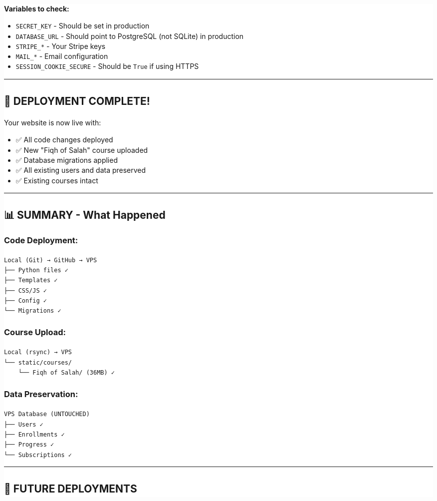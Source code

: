 **Variables to check:**
- `SECRET_KEY` - Should be set in production
- `DATABASE_URL` - Should point to PostgreSQL (not SQLite) in production
- `STRIPE_*` - Your Stripe keys
- `MAIL_*` - Email configuration
- `SESSION_COOKIE_SECURE` - Should be `True` if using HTTPS

---

## 🎉 DEPLOYMENT COMPLETE!

Your website is now live with:
- ✅ All code changes deployed
- ✅ New "Fiqh of Salah" course uploaded
- ✅ Database migrations applied
- ✅ All existing users and data preserved
- ✅ Existing courses intact

---

## 📊 SUMMARY - What Happened

### Code Deployment:
```
Local (Git) → GitHub → VPS
├── Python files ✓
├── Templates ✓
├── CSS/JS ✓
├── Config ✓
└── Migrations ✓
```

### Course Upload:
```
Local (rsync) → VPS
└── static/courses/
    └── Fiqh of Salah/ (36MB) ✓
```

### Data Preservation:
```
VPS Database (UNTOUCHED)
├── Users ✓
├── Enrollments ✓
├── Progress ✓
└── Subscriptions ✓
```

---

## 🔄 FUTURE DEPLOYMENTS
